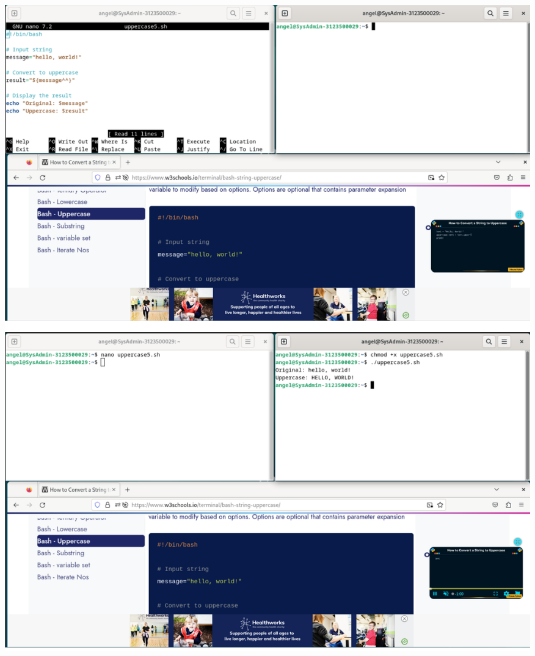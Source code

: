 ![App Screenshoot](assets/Uppercase/isi_uppercase5.png)

![App Screenshoot](assets/Uppercase/output_uppercase5.png)
